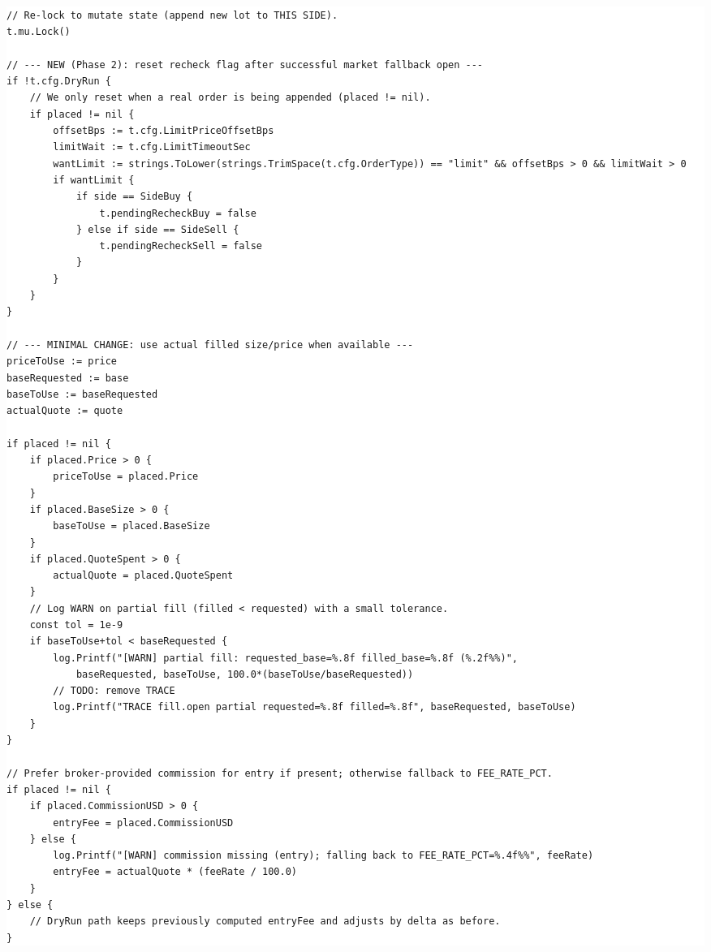 	// Re-lock to mutate state (append new lot to THIS SIDE).
	t.mu.Lock()

	// --- NEW (Phase 2): reset recheck flag after successful market fallback open ---
	if !t.cfg.DryRun {
		// We only reset when a real order is being appended (placed != nil).
		if placed != nil {
			offsetBps := t.cfg.LimitPriceOffsetBps
			limitWait := t.cfg.LimitTimeoutSec
			wantLimit := strings.ToLower(strings.TrimSpace(t.cfg.OrderType)) == "limit" && offsetBps > 0 && limitWait > 0
			if wantLimit {
				if side == SideBuy {
					t.pendingRecheckBuy = false
				} else if side == SideSell {
					t.pendingRecheckSell = false
				}
			}
		}
	}

	// --- MINIMAL CHANGE: use actual filled size/price when available ---
	priceToUse := price
	baseRequested := base
	baseToUse := baseRequested
	actualQuote := quote

	if placed != nil {
		if placed.Price > 0 {
			priceToUse = placed.Price
		}
		if placed.BaseSize > 0 {
			baseToUse = placed.BaseSize
		}
		if placed.QuoteSpent > 0 {
			actualQuote = placed.QuoteSpent
		}
		// Log WARN on partial fill (filled < requested) with a small tolerance.
		const tol = 1e-9
		if baseToUse+tol < baseRequested {
			log.Printf("[WARN] partial fill: requested_base=%.8f filled_base=%.8f (%.2f%%)",
				baseRequested, baseToUse, 100.0*(baseToUse/baseRequested))
			// TODO: remove TRACE
			log.Printf("TRACE fill.open partial requested=%.8f filled=%.8f", baseRequested, baseToUse)
		}
	}

	// Prefer broker-provided commission for entry if present; otherwise fallback to FEE_RATE_PCT.
	if placed != nil {
		if placed.CommissionUSD > 0 {
			entryFee = placed.CommissionUSD
		} else {
			log.Printf("[WARN] commission missing (entry); falling back to FEE_RATE_PCT=%.4f%%", feeRate)
			entryFee = actualQuote * (feeRate / 100.0)
		}
	} else {
		// DryRun path keeps previously computed entryFee and adjusts by delta as before.
	}
